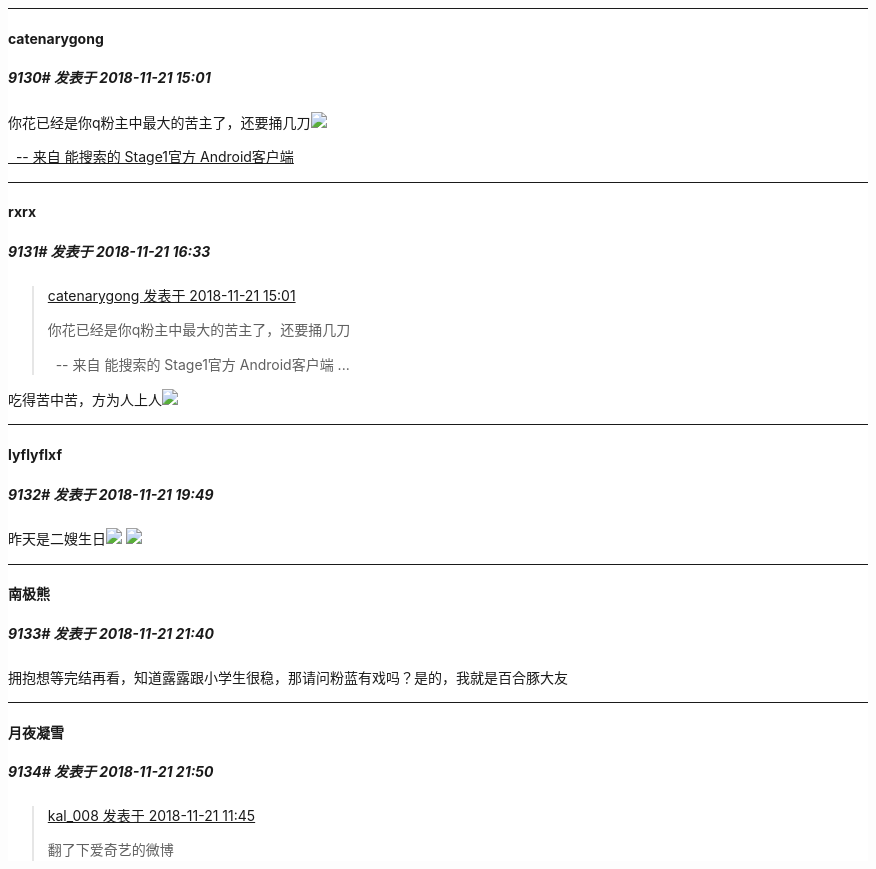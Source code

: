 
-----

####  catenarygong  
##### 9130#       发表于 2018-11-21 15:01


你花已经是你q粉主中最大的苦主了，还要捅几刀<img src="https://static.saraba1st.com/image/smiley/face2017/001.png" referrerpolicy="no-referrer">

[  -- 来自 能搜索的 Stage1官方 Android客户端](https://www.coolapk.com/apk/140634)


-----

####  rxrx  
##### 9131#       发表于 2018-11-21 16:33


<blockquote><a href="httphttps://bbs.saraba1st.com/2b/forum.php?mod=redirect&amp;goto=findpost&amp;pid=41671709&amp;ptid=1553961" target="_blank">catenarygong 发表于 2018-11-21 15:01</a>

你花已经是你q粉主中最大的苦主了，还要捅几刀


  -- 来自 能搜索的 Stage1官方 Android客户端 ...</blockquote>
吃得苦中苦，方为人上人<img src="https://static.saraba1st.com/image/smiley/face2017/065.png" referrerpolicy="no-referrer">


-----

####  lyflyflxf  
##### 9132#       发表于 2018-11-21 19:49


昨天是二嫂生日<img src="https://static.saraba1st.com/image/smiley/face2017/072.png" referrerpolicy="no-referrer">
<img src="http://i68.tinypic.com/mm7y3r.png" referrerpolicy="no-referrer">


-----

####  南极熊  
##### 9133#       发表于 2018-11-21 21:40


拥抱想等完结再看，知道露露跟小学生很稳，那请问粉蓝有戏吗？是的，我就是百合豚大友


-----

####  月夜凝雪  
##### 9134#       发表于 2018-11-21 21:50


<blockquote><a href="httphttps://bbs.saraba1st.com/2b/forum.php?mod=redirect&amp;goto=findpost&amp;pid=41669398&amp;ptid=1553961" target="_blank">kal_008 发表于 2018-11-21 11:45</a>

翻了下爱奇艺的微博

